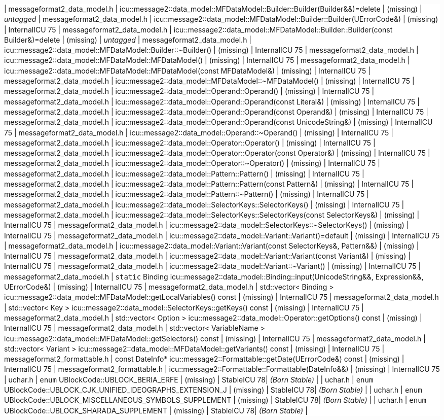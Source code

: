 | messageformat2_data_model.h | icu::message2::data_model::MFDataModel::Builder::Builder(Builder&amp;&amp;)=delete |  (missing) | *untagged*
| messageformat2_data_model.h | icu::message2::data_model::MFDataModel::Builder::Builder(UErrorCode&amp;) |  (missing) | InternalICU 75
| messageformat2_data_model.h | icu::message2::data_model::MFDataModel::Builder::Builder(const Builder&amp;)=delete |  (missing) | *untagged*
| messageformat2_data_model.h | icu::message2::data_model::MFDataModel::Builder::~Builder() |  (missing) | InternalICU 75
| messageformat2_data_model.h | icu::message2::data_model::MFDataModel::MFDataModel() |  (missing) | InternalICU 75
| messageformat2_data_model.h | icu::message2::data_model::MFDataModel::MFDataModel(const MFDataModel&amp;) |  (missing) | InternalICU 75
| messageformat2_data_model.h | icu::message2::data_model::MFDataModel::~MFDataModel() |  (missing) | InternalICU 75
| messageformat2_data_model.h | icu::message2::data_model::Operand::Operand() |  (missing) | InternalICU 75
| messageformat2_data_model.h | icu::message2::data_model::Operand::Operand(const Literal&amp;) |  (missing) | InternalICU 75
| messageformat2_data_model.h | icu::message2::data_model::Operand::Operand(const Operand&amp;) |  (missing) | InternalICU 75
| messageformat2_data_model.h | icu::message2::data_model::Operand::Operand(const UnicodeString&amp;) |  (missing) | InternalICU 75
| messageformat2_data_model.h | icu::message2::data_model::Operand::~Operand() |  (missing) | InternalICU 75
| messageformat2_data_model.h | icu::message2::data_model::Operator::Operator() |  (missing) | InternalICU 75
| messageformat2_data_model.h | icu::message2::data_model::Operator::Operator(const Operator&amp;) |  (missing) | InternalICU 75
| messageformat2_data_model.h | icu::message2::data_model::Operator::~Operator() |  (missing) | InternalICU 75
| messageformat2_data_model.h | icu::message2::data_model::Pattern::Pattern() |  (missing) | InternalICU 75
| messageformat2_data_model.h | icu::message2::data_model::Pattern::Pattern(const Pattern&amp;) |  (missing) | InternalICU 75
| messageformat2_data_model.h | icu::message2::data_model::Pattern::~Pattern() |  (missing) | InternalICU 75
| messageformat2_data_model.h | icu::message2::data_model::SelectorKeys::SelectorKeys() |  (missing) | InternalICU 75
| messageformat2_data_model.h | icu::message2::data_model::SelectorKeys::SelectorKeys(const SelectorKeys&amp;) |  (missing) | InternalICU 75
| messageformat2_data_model.h | icu::message2::data_model::SelectorKeys::~SelectorKeys() |  (missing) | InternalICU 75
| messageformat2_data_model.h | icu::message2::data_model::Variant::Variant()=default |  (missing) | InternalICU 75
| messageformat2_data_model.h | icu::message2::data_model::Variant::Variant(const SelectorKeys&amp;, Pattern&amp;&amp;) |  (missing) | InternalICU 75
| messageformat2_data_model.h | icu::message2::data_model::Variant::Variant(const Variant&amp;) |  (missing) | InternalICU 75
| messageformat2_data_model.h | icu::message2::data_model::Variant::~Variant() |  (missing) | InternalICU 75
| messageformat2_data_model.h | <tt>static</tt> Binding icu::message2::data_model::Binding::input(UnicodeString&amp;&amp;, Expression&amp;&amp;, UErrorCode&amp;) |  (missing) | InternalICU 75
| messageformat2_data_model.h | std::vector&lt; Binding &gt; icu::message2::data_model::MFDataModel::getLocalVariables() const |  (missing) | InternalICU 75
| messageformat2_data_model.h | std::vector&lt; Key &gt; icu::message2::data_model::SelectorKeys::getKeys() const |  (missing) | InternalICU 75
| messageformat2_data_model.h | std::vector&lt; Option &gt; icu::message2::data_model::Operator::getOptions() const |  (missing) | InternalICU 75
| messageformat2_data_model.h | std::vector&lt; VariableName &gt; icu::message2::data_model::MFDataModel::getSelectors() const |  (missing) | InternalICU 75
| messageformat2_data_model.h | std::vector&lt; Variant &gt; icu::message2::data_model::MFDataModel::getVariants() const |  (missing) | InternalICU 75
| messageformat2_formattable.h | const DateInfo* icu::message2::Formattable::getDate(UErrorCode&amp;) const |  (missing) | InternalICU 75
| messageformat2_formattable.h | icu::message2::Formattable::Formattable(DateInfo&amp;&amp;) |  (missing) | InternalICU 75
| uchar.h | <tt>enum</tt> UBlockCode::UBLOCK_BERIA_ERFE |  (missing) | StableICU 78| *(Born Stable)* |
| uchar.h | <tt>enum</tt> UBlockCode::UBLOCK_CJK_UNIFIED_IDEOGRAPHS_EXTENSION_J |  (missing) | StableICU 78| *(Born Stable)* |
| uchar.h | <tt>enum</tt> UBlockCode::UBLOCK_MISCELLANEOUS_SYMBOLS_SUPPLEMENT |  (missing) | StableICU 78| *(Born Stable)* |
| uchar.h | <tt>enum</tt> UBlockCode::UBLOCK_SHARADA_SUPPLEMENT |  (missing) | StableICU 78| *(Born Stable)* |